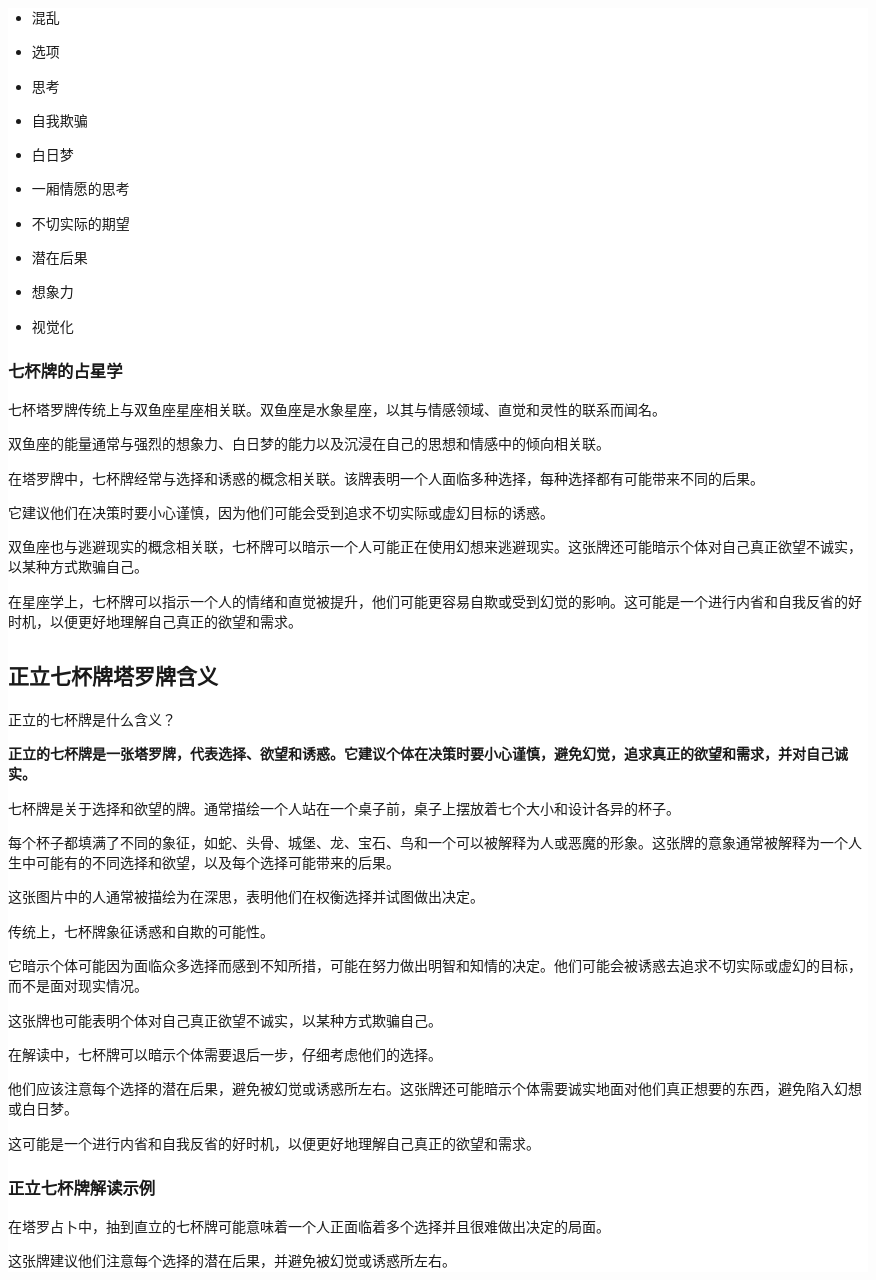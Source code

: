 +   混乱

+   选项

+   思考

+   自我欺骗

+   白日梦

+   一厢情愿的思考

+   不切实际的期望

+   潜在后果

+   想象力

+   视觉化

### 七杯牌的占星学

七杯塔罗牌传统上与双鱼座星座相关联。双鱼座是水象星座，以其与情感领域、直觉和灵性的联系而闻名。

双鱼座的能量通常与强烈的想象力、白日梦的能力以及沉浸在自己的思想和情感中的倾向相关联。

在塔罗牌中，七杯牌经常与选择和诱惑的概念相关联。该牌表明一个人面临多种选择，每种选择都有可能带来不同的后果。

它建议他们在决策时要小心谨慎，因为他们可能会受到追求不切实际或虚幻目标的诱惑。

双鱼座也与逃避现实的概念相关联，七杯牌可以暗示一个人可能正在使用幻想来逃避现实。这张牌还可能暗示个体对自己真正欲望不诚实，以某种方式欺骗自己。

在星座学上，七杯牌可以指示一个人的情绪和直觉被提升，他们可能更容易自欺或受到幻觉的影响。这可能是一个进行内省和自我反省的好时机，以便更好地理解自己真正的欲望和需求。

## 正立七杯牌塔罗牌含义

正立的七杯牌是什么含义？

**正立的七杯牌是一张塔罗牌，代表选择、欲望和诱惑。它建议个体在决策时要小心谨慎，避免幻觉，追求真正的欲望和需求，并对自己诚实。**

七杯牌是关于选择和欲望的牌。通常描绘一个人站在一个桌子前，桌子上摆放着七个大小和设计各异的杯子。

每个杯子都填满了不同的象征，如蛇、头骨、城堡、龙、宝石、鸟和一个可以被解释为人或恶魔的形象。这张牌的意象通常被解释为一个人生中可能有的不同选择和欲望，以及每个选择可能带来的后果。

这张图片中的人通常被描绘为在深思，表明他们在权衡选择并试图做出决定。

传统上，七杯牌象征诱惑和自欺的可能性。

它暗示个体可能因为面临众多选择而感到不知所措，可能在努力做出明智和知情的决定。他们可能会被诱惑去追求不切实际或虚幻的目标，而不是面对现实情况。

这张牌也可能表明个体对自己真正欲望不诚实，以某种方式欺骗自己。

在解读中，七杯牌可以暗示个体需要退后一步，仔细考虑他们的选择。

他们应该注意每个选择的潜在后果，避免被幻觉或诱惑所左右。这张牌还可能暗示个体需要诚实地面对他们真正想要的东西，避免陷入幻想或白日梦。

这可能是一个进行内省和自我反省的好时机，以便更好地理解自己真正的欲望和需求。

### 正立七杯牌解读示例

在塔罗占卜中，抽到直立的七杯牌可能意味着一个人正面临着多个选择并且很难做出决定的局面。

这张牌建议他们注意每个选择的潜在后果，并避免被幻觉或诱惑所左右。

